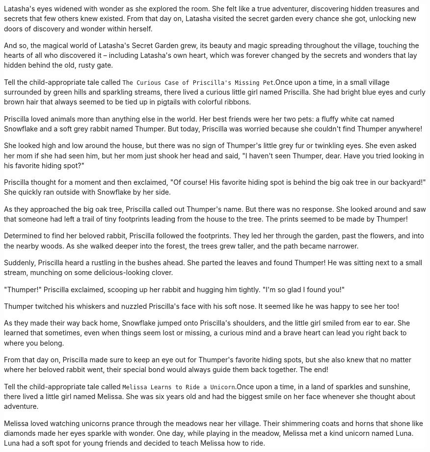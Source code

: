 Latasha's eyes widened with wonder as she explored the room. She felt like a true adventurer, discovering hidden treasures and secrets that few others knew existed. From that day on, Latasha visited the secret garden every chance she got, unlocking new doors of discovery and wonder within herself.

And so, the magical world of Latasha's Secret Garden grew, its beauty and magic spreading throughout the village, touching the hearts of all who discovered it – including Latasha's own heart, which was forever changed by the secrets and wonders that lay hidden behind the old, rusty gate.<end>

Tell the child-appropriate tale called `The Curious Case of Priscilla's Missing Pet`.<start>Once upon a time, in a small village surrounded by green hills and sparkling streams, there lived a curious little girl named Priscilla. She had bright blue eyes and curly brown hair that always seemed to be tied up in pigtails with colorful ribbons.

Priscilla loved animals more than anything else in the world. Her best friends were her two pets: a fluffy white cat named Snowflake and a soft grey rabbit named Thumper. But today, Priscilla was worried because she couldn't find Thumper anywhere!

She looked high and low around the house, but there was no sign of Thumper's little grey fur or twinkling eyes. She even asked her mom if she had seen him, but her mom just shook her head and said, "I haven't seen Thumper, dear. Have you tried looking in his favorite hiding spot?"

Priscilla thought for a moment and then exclaimed, "Of course! His favorite hiding spot is behind the big oak tree in our backyard!" She quickly ran outside with Snowflake by her side.

As they approached the big oak tree, Priscilla called out Thumper's name. But there was no response. She looked around and saw that someone had left a trail of tiny footprints leading from the house to the tree. The prints seemed to be made by Thumper!

Determined to find her beloved rabbit, Priscilla followed the footprints. They led her through the garden, past the flowers, and into the nearby woods. As she walked deeper into the forest, the trees grew taller, and the path became narrower.

Suddenly, Priscilla heard a rustling in the bushes ahead. She parted the leaves and found Thumper! He was sitting next to a small stream, munching on some delicious-looking clover.

"Thumper!" Priscilla exclaimed, scooping up her rabbit and hugging him tightly. "I'm so glad I found you!"

Thumper twitched his whiskers and nuzzled Priscilla's face with his soft nose. It seemed like he was happy to see her too!

As they made their way back home, Snowflake jumped onto Priscilla's shoulders, and the little girl smiled from ear to ear. She learned that sometimes, even when things seem lost or missing, a curious mind and a brave heart can lead you right back to where you belong.

From that day on, Priscilla made sure to keep an eye out for Thumper's favorite hiding spots, but she also knew that no matter where her beloved rabbit went, their special bond would always guide them back together. The end!<end>

Tell the child-appropriate tale called `Melissa Learns to Ride a Unicorn`.<start>Once upon a time, in a land of sparkles and sunshine, there lived a little girl named Melissa. She was six years old and had the biggest smile on her face whenever she thought about adventure.

Melissa loved watching unicorns prance through the meadows near her village. Their shimmering coats and horns that shone like diamonds made her eyes sparkle with wonder. One day, while playing in the meadow, Melissa met a kind unicorn named Luna. Luna had a soft spot for young friends and decided to teach Melissa how to ride.
